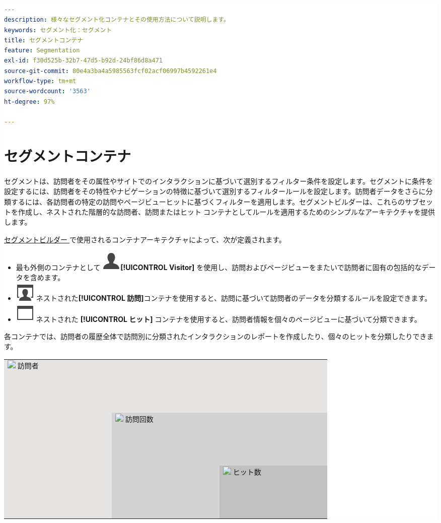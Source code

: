```yaml
---
description: 様々なセグメント化コンテナとその使用方法について説明します。
keywords: セグメント化：セグメント
title: セグメントコンテナ
feature: Segmentation
exl-id: f30d525b-32b7-47d5-b92d-24bf86d8a471
source-git-commit: 80e4a3ba4a5985563fcf02acf06997b4592261e4
workflow-type: tm+mt
source-wordcount: '3563'
ht-degree: 97%

---
```



# セグメントコンテナ

セグメントは、訪問者をその属性やサイトでのインタラクションに基づいて選別するフィルター条件を設定します。セグメントに条件を設定するには、訪問者をその特性やナビゲーションの特徴に基づいて選別するフィルタールールを設定します。訪問者データをさらに分類するには、各訪問者の特定の訪問やページビューヒットに基づくフィルターを適用します。セグメントビルダーは、これらのサブセットを作成し、ネストされた階層的な訪問者、訪問またはヒット コンテナとしてルールを適用するためのシンプルなアーキテクチャを提供します。

[ セグメントビルダー ](/help/components/segmentation/segmentation-workflow/seg-build.md) で使用されるコンテナアーキテクチャによって、次が定義されます。

- 最も外側のコンテナとして ![User](/help/assets/icons/User.svg)**[!UICONTROL Visitor]** を使用し、訪問およびページビューをまたいで訪問者に固有の包括的なデータを含めます。
- ![訪問](/help/assets/icons/Visit.svg) ネストされた&#x200B;**[!UICONTROL 訪問]**&#x200B;コンテナを使用すると、訪問に基づいて訪問者のデータを分類するルールを設定できます。
- ![WebPage](/help/assets/icons/WebPage.svg) ネストされた **[!UICONTROL ヒット]** コンテナを使用すると、訪問者情報を個々のページビューに基づいて分類できます。

各コンテナでは、訪問者の履歴全体で訪問別に分類されたインタラクションのレポートを作成したり、個々のヒットを分類したりできます。

<table style="table-layout: fixed; border: none;">

<tr>
<td style="background-color: #E5E4E2;" colspan="3" width="200" height="100"><img src="https://spectrum.adobe.com/static/icons/workflow_18/Smock_User_18_N.svg"/> 訪問者</td>
</tr>

<tr>
<td style="background-color: #E5E4E2;" width="200"></td>
<td style="background-color: #D3D3D3;" colspan="2" width="200" height="100"><img src="https://spectrum.adobe.com/static/icons/workflow_18/Smock_Visit_18_N.svg"/> 訪問回数</td>
</tr>

<tr>
<td style="background-color: #E5E4E2;" width="200" height="100"></td>
<td style="background-color: #D3D3D3;" width="200" height="100"></td>
<td style="background-color: #C0C0C0;" width="200" height="100" colspan="1"><img src="https://spectrum.adobe.com/static/icons/workflow_18/Smock_WebPage_18_N.svg"/> ヒット数</td>
</tr>
</table>

